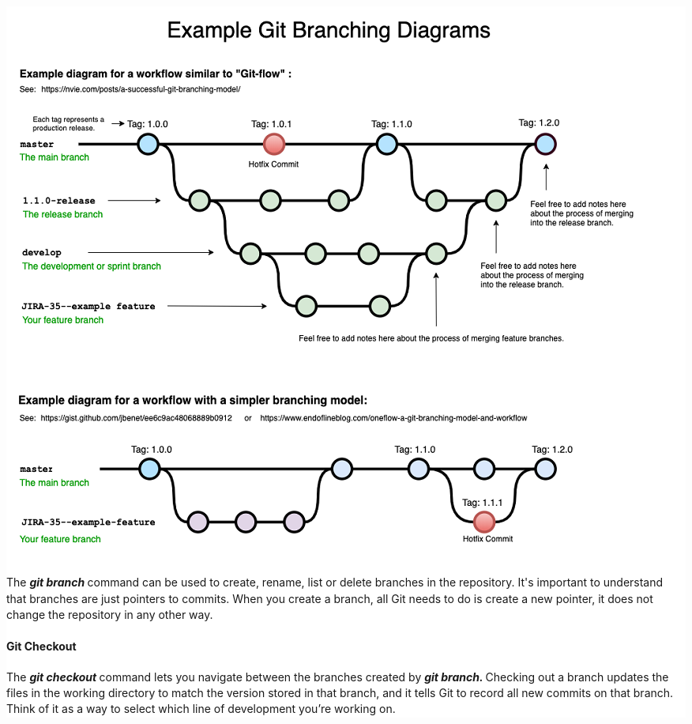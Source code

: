 ![img_2.png](data/images/img_2.png)

<p>
The 
    <b><i>
    git branch
    </i></b>
command can be used to create, rename, list or delete branches in the repository.
It's important to understand that branches are just pointers to commits. When you create
a branch, all Git needs to do is create a new pointer, it does not change the repository
in any other way.
</p>

#### Git Checkout
<p>
The 
    <b><i>
    git checkout
    </i></b>
command lets you navigate between the branches created by
    <b><i>
    git branch.
    </i></b>
Checking out a branch updates the files in the working directory to match the version
stored in that branch, and it tells Git to record all new commits on that branch.
Think of it as a way to select which line of development you’re working on.
</p>
    